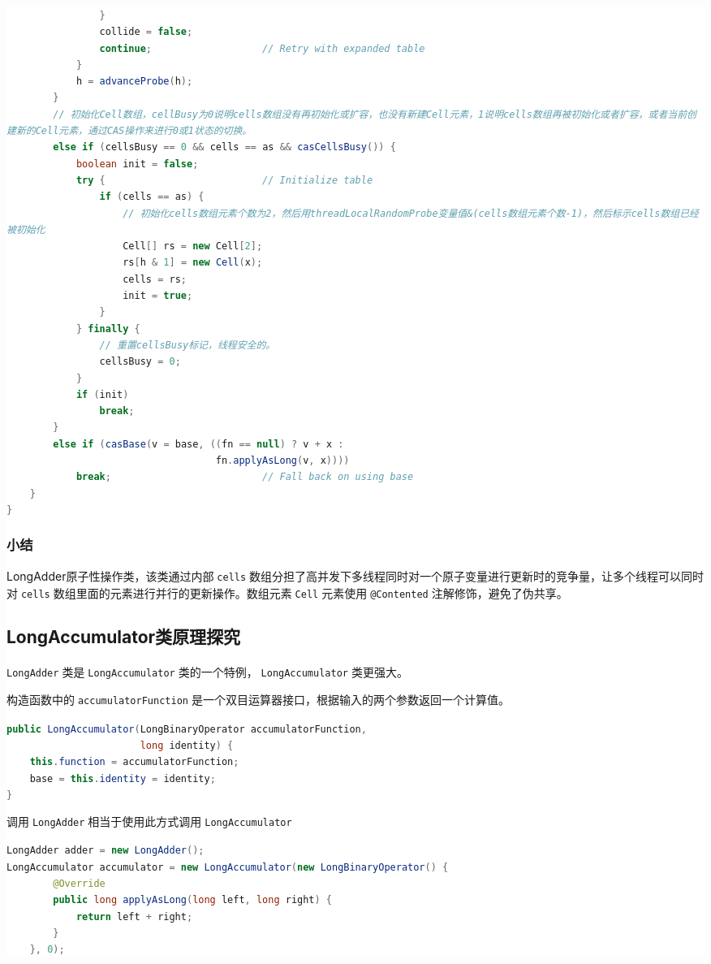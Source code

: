 ```java
                }
                collide = false;
                continue;                   // Retry with expanded table
            }
            h = advanceProbe(h);
        }
        // 初始化Cell数组，cellBusy为0说明cells数组没有再初始化或扩容，也没有新建Cell元素，1说明cells数组再被初始化或者扩容，或者当前创建新的Cell元素，通过CAS操作来进行0或1状态的切换。
        else if (cellsBusy == 0 && cells == as && casCellsBusy()) {
            boolean init = false;
            try {                           // Initialize table
                if (cells == as) {
                    // 初始化cells数组元素个数为2，然后用threadLocalRandomProbe变量值&(cells数组元素个数-1)，然后标示cells数组已经被初始化
                    Cell[] rs = new Cell[2];
                    rs[h & 1] = new Cell(x);
                    cells = rs;
                    init = true;
                }
            } finally {
                // 重置cellsBusy标记，线程安全的。
                cellsBusy = 0;
            }
            if (init)
                break;
        }
        else if (casBase(v = base, ((fn == null) ? v + x :
                                    fn.applyAsLong(v, x))))
            break;                          // Fall back on using base
    }
}
```

### 小结<a id="sec-1-2-3"></a>

LongAdder原子性操作类，该类通过内部 `cells` 数组分担了高并发下多线程同时对一个原子变量进行更新时的竞争量，让多个线程可以同时对 `cells` 数组里面的元素进行并行的更新操作。数组元素 `Cell` 元素使用 `@Contented` 注解修饰，避免了伪共享。

## LongAccumulator类原理探究<a id="sec-1-3"></a>

`LongAdder` 类是 `LongAccumulator` 类的一个特例， `LongAccumulator` 类更强大。

构造函数中的 `accumulatorFunction` 是一个双目运算器接口，根据输入的两个参数返回一个计算值。

```java
public LongAccumulator(LongBinaryOperator accumulatorFunction,
                       long identity) {
    this.function = accumulatorFunction;
    base = this.identity = identity;
}
```

调用 `LongAdder` 相当于使用此方式调用 `LongAccumulator`

```java
LongAdder adder = new LongAdder();
LongAccumulator accumulator = new LongAccumulator(new LongBinaryOperator() {
        @Override
        public long applyAsLong(long left, long right) {
            return left + right;
        }
    }, 0);
```
